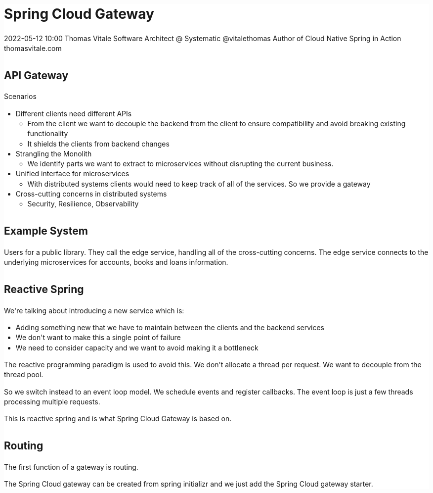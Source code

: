 # Spring Cloud Gateway

2022-05-12 10:00
Thomas Vitale
Software Architect @ Systematic
@vitalethomas
Author of Cloud Native Spring in Action
thomasvitale.com

## API Gateway

Scenarios

- Different clients need different APIs
    - From the client we want to decouple the backend from the client to ensure compatibility and avoid breaking existing functionality
    - It shields the clients from backend changes
- Strangling the Monolith
    - We identify parts we want to extract to microservices without disrupting the current business.
- Unified interface for microservices
    - With distributed systems clients would need to keep track of all of the services. So we provide a gateway
- Cross-cutting concerns in distributed systems
    - Security, Resilience, Observability

## Example System

Users for a public library. They call the edge service, handling all of the cross-cutting concerns. The edge service connects to the underlying microservices for accounts, books and loans information.

## Reactive Spring

We're talking about introducing a new service which is:

- Adding something new that we have to maintain between the clients and the backend services
- We don't want to make this a single point of failure
- We need to consider capacity and we want to avoid making it a bottleneck

The reactive programming paradigm is used to avoid this. We don't allocate a thread per request. We want to decouple from the thread pool.

So we switch instead to an event loop model. We schedule events and register callbacks. The event loop is just a few threads processing multiple requests.

This is reactive spring and is what Spring Cloud Gateway is based on.

## Routing

The first function of a gateway is routing.

The Spring Cloud gateway can be created from spring initializr and we just add the Spring Cloud gateway starter.
